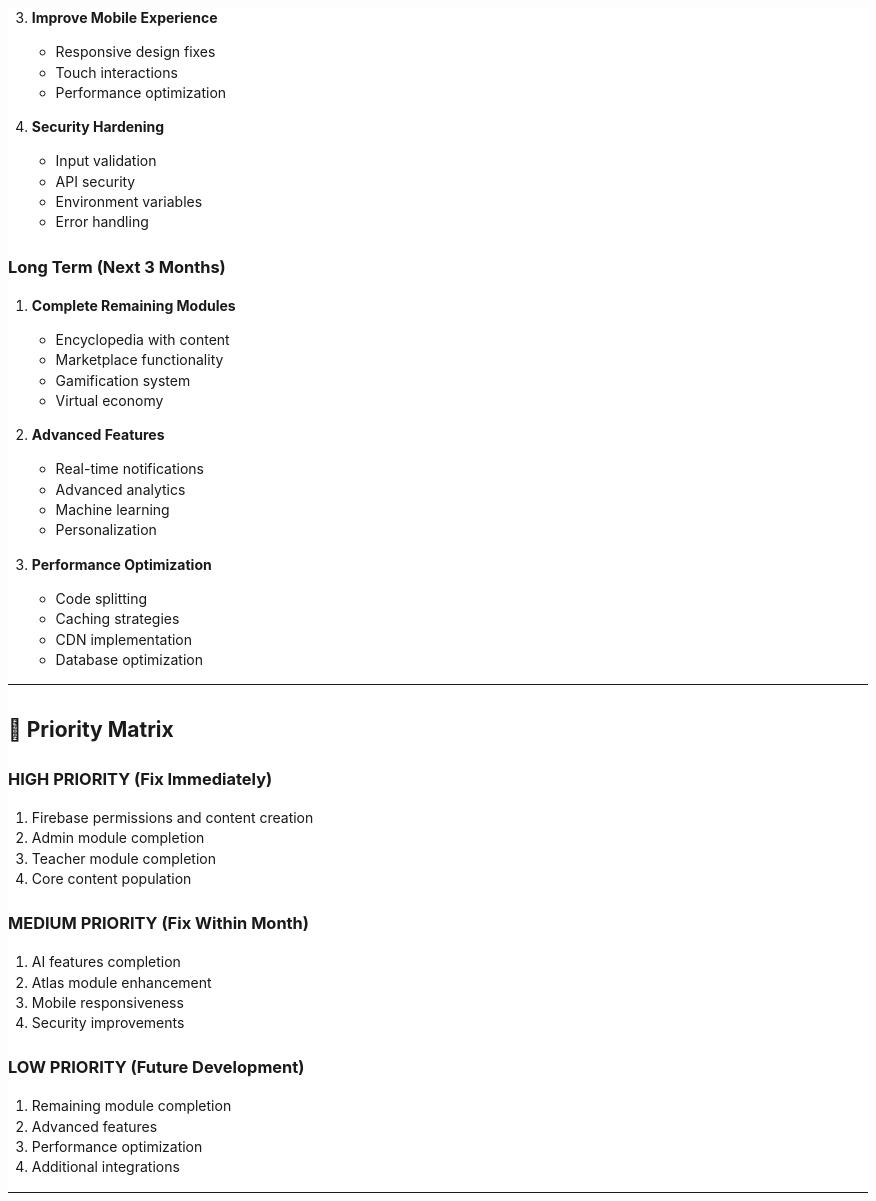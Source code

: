 3. **Improve Mobile Experience**
   - Responsive design fixes
   - Touch interactions
   - Performance optimization

4. **Security Hardening**
   - Input validation
   - API security
   - Environment variables
   - Error handling

### Long Term (Next 3 Months)
1. **Complete Remaining Modules**
   - Encyclopedia with content
   - Marketplace functionality
   - Gamification system
   - Virtual economy

2. **Advanced Features**
   - Real-time notifications
   - Advanced analytics
   - Machine learning
   - Personalization

3. **Performance Optimization**
   - Code splitting
   - Caching strategies
   - CDN implementation
   - Database optimization

---

## 🎯 Priority Matrix

### HIGH PRIORITY (Fix Immediately)
1. Firebase permissions and content creation
2. Admin module completion
3. Teacher module completion
4. Core content population

### MEDIUM PRIORITY (Fix Within Month)
1. AI features completion
2. Atlas module enhancement
3. Mobile responsiveness
4. Security improvements

### LOW PRIORITY (Future Development)
1. Remaining module completion
2. Advanced features
3. Performance optimization
4. Additional integrations

---